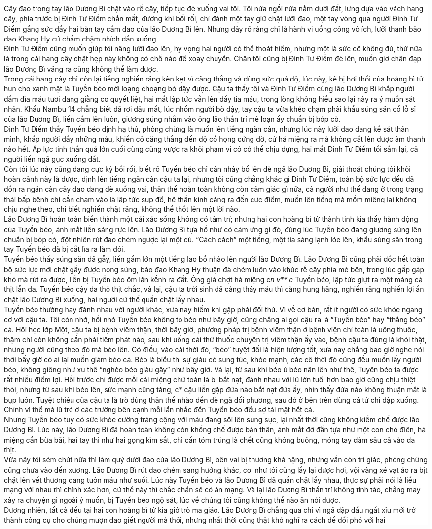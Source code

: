 Cây đao trong tay lão Dương Bì chặt vào rễ cây, tiếp tục đè xuống vai tôi. Tôi nửa ngồi nửa nằm dưới đất, lưng dựa vào vách hang cây, phía trước bị Đinh Tư Điềm chắn mất, đương khi bối rối, chỉ đành một tay giữ chặt lưỡi đao, một tay vòng qua người Đinh Tư Điềm gắng sức đẩy hai bàn tay cầm đao của lão Dương Bì lên. Nhưng đây rõ ràng chỉ là hành vi uổng công vô ích, lưỡi thanh bảo đao Khang Hy cứ chầm chậm nhích dần xuống.<br>Đinh Tư Điềm cũng muốn giúp tôi nâng lưỡi đao lên, hy vọng hai người có thể thoát hiểm, nhưng một là sức cô không đủ, thứ nữa là trong cái hang cây chật hẹp này không có chỗ nào để xoay chuyển. Chân tôi cũng bị Đinh Tư Điềm đè lên, muốn giơ chân đạp lão Dương Bì văng ra cũng không thể làm được.<br>Trong cái hang cây chỉ còn lại tiếng nghiến răng kèn kẹt vì căng thẳng và dùng sức quá độ, lúc này, kẻ bị hơi thối của hoàng bì tử hun cho xanh mặt là Tuyền béo mới loạng choạng bò dậy được. Cậu ta thấy tôi và Đinh Tư Điềm cùng lão Dương Bì khắp người đầm đìa máu tươi đang giằng co quyết liệt, hai mắt lập tức vằn lên đầy tia máu, trong lòng không hiểu sao lại nảy ra ý muốn sát nhân. Khẩu Nambu 14 chẳng biết đã rơi đâu mất, lúc nhổm người bò dậy, tay cậu ta vừa khéo chạm phải khẩu súng săn cổ lỗ sĩ của lão Dương Bì, liền cầm lên luôn, giương súng nhắm vào ông lão thần trí mê loạn ấy chuẩn bị bóp cò.<br>Đinh Tư Điềm thấy Tuyền béo định hạ thủ, phỏng chừng là muốn lên tiếng ngăn cản, nhưng lúc này lưỡi đao đang kề sát thân mình, khắp người đầy những máu, khiến cô căng thẳng đến độ cổ họng cứng đờ, cứ há miệng ra mà không cất lên được âm thanh nào hết. Áp lực tinh thần quá lớn cuối cùng cũng vược ra khỏi phạm vi cô có thể chịu đựng, hai mắt Đinh Tư Điềm tối sầm lại, cả người liền ngã gục xuống đất.<br>Còn tôi lúc này cũng đang cực kỳ bối rối, biết rõ Tuyền béo chỉ cần nhảy bổ lên đè ngã lão Dương Bì, giải thoát chúng tôi khỏi hoàn cảnh này là được, định lên tiếng ngăn cản cậu ta lại, nhưng tôi cũng chẳng khác gì Đinh Tư Điềm, toàn bộ sức lực đều đã dồn ra ngăn cản cây đao đang đè xuống vai, thân thể hoàn toàn không còn cảm giác gì nữa, cả người như thể đang ở trong trạng thái bấp bênh chỉ cần chạm vào là lập tức sụp đổ, hệ thần kinh căng ra đến cực điểm, muốn lên tiếng mà mồm miệng lại không chịu nghe theo, chỉ biết nghiến chặt răng, không thể thốt lên một lời nào.<br>Lão Dương Bì hoàn toàn biến thành một cái xác sống không có tâm trí; nhưng hai con hoàng bì tử thành tinh kia thấy hành động của Tuyền béo, ánh mắt liền sáng rực lên. Lão Dương Bì tựa hồ như có cảm ứng gì đó, đúng lúc Tuyền béo đang giương súng lên chuẩn bị bóp cò, đột nhiên rút đao chém ngược lại một cú. “Cách cách” một tiếng, một tia sáng lạnh lóe lên, khẩu súng săn trong tay Tuyền béo đã bị cắt lìa ra làm đôi.<br>Tuyền béo thấy súng săn đã gẫy, liền gầm lớn một tiếng lao bổ nhào lên người lão Dương Bì. Lão Dương Bì cũng phải dốc hết toàn bộ sức lực mới chặt gẫy được nòng súng, bảo đao Khang Hy thuận đà chém luôn vào khúc rễ cây phía mé bên, trong lúc gấp gáp khó mà rút ra được, liền bị Tuyền béo ôm lăn kềnh ra đất. Ông già chợt há miệng c*n v** c* Tuyền béo, lập tức giựt ra một mảng cả thịt lẫn da. Tuyền béo cậy da thô thịt chắc, vả lại, cậu ta trời sinh đã càng thấy máu thì càng hung hăng, nghiến răng nghiến lợi ấn chặt lão Dương Bì xuống, hai người cứ thế quấn chặt lấy nhau.<br>Tuyền béo thường hay đánh nhau với người khác, xưa nay hiếm khi gặp phải đối thủ. Vì về cơ bản, rất ít người có sức khỏe ngang cơ với cậu ta. Tôi còn nhớ, hồi nhỏ Tuyền béo không to béo như bây giờ, cũng chẳng ai gọi cậu ra là “Tuyền béo” hay “thằng béo” cả. Hồi học lớp Một, cậu ta bị bệnh viêm thận, thời bấy giờ, phương pháp trị bệnh viêm thận ở bệnh viện chỉ toàn là uống thuốc, thậm chí còn không cần phải tiêm phát nào, sau khi uống cái thứ thuốc chuyên trị viêm thận ấy vào, bệnh cậu ta đúng là khỏi thật, nhưng người cũng theo đó mà béo lên. Có điều, vào cái thời đó, “béo” tuyệt đối là hiện tượng tốt, xưa nay chẳng bao giờ nghe nói thời bấy giờ có ai lại muốn giảm béo cả. Béo là biểu thị sự giàu có sung túc, khỏe mạnh, các cô thời đó cũng đều muốn lấy người béo, không giống như xu thế “nghèo béo giàu gầy” như bây giờ. Vả lại, từ sau khi béo ú béo nần lên như thế, Tuyền béo ta được rất nhiều điểm lợi. Hồi trước chỉ được mỗi cái miệng chứ toàn là bị bắt nạt, đánh nhau với lũ lớn tuổi hơn bao giờ cũng chịu thiệt thòi, nhưng từ sau khi béo lên, sức mạnh cũng tăng, c* cậu liền gặp đứa nào bắt nạt đứa ấy, nhìn thấy đứa nào không thuận mắt là bụp luôn. Tuyệt chiêu của cậu ta là trò dùng thân thể nhào đến đè ngã đối phương, sau đó ở bên trên dùng cả tứ chi đập xuống. Chính vì thế mà lũ trẻ ở các trường bên cạnh mỗi lần nhắc đến Tuyền béo đều sợ tái mặt hết cả.<br>Nhưng Tuyền béo tuy có sức khỏe cường tráng cộng với máu đang sôi lên sùng sục, lại nhất thời cũng không kiềm chế được lão Dương Bì. Lúc này, lão Dương Bì đã hoàn toàn không còn khống chế được bản thân, ánh mắt đờ đẫn tựa như một con chó điên, há miệng cắn bừa bãi, hai tay thì như hai gọng kìm sắt, chỉ cần tóm trúng là chết cũng không buông, móng tay đâm sâu cả vào da thịt.<br>Vừa nãy tôi sém chút nữa thì làm quỷ dưới đao của lão Dương Bì, bên vai bị thương khá nặng, nhưng vẫn còn tri giác, phỏng chừng cũng chưa vào đến xương. Lão Dương Bì rút đao chém sang hướng khác, coi như tôi cũng lấy lại được hơi, vội vàng xé vạt áo ra bịt chặt lên vết thương đang tuôn máu như suối. Lúc này Tuyền béo và lão Dương Bì đã quấn chặt lấy nhau, thực sự phải nói là liều mạng với nhau thì chính xác hơn, cứ thế này thì chắc chắn sẽ có án mạng. Vả lại lão Dương Bì thần trí không tỉnh táo, chẳng may xảy ra chuyện gì ngoài ý muốn, bị Tuyền béo ngộ sát, lúc về chúng tôi cũng không thể nào ăn nói được.<br>Đương nhiên, tất cả đều tại hai con hoàng bì tử kia giở trò ma giáo. Lão Dương Bì chẳng qua chỉ vì ngã đập đầu ngất xỉu mới trở thành công cụ cho chúng mượn đao giết người mà thôi, nhưng nhất thời cũng thật khó nghĩ ra cách để đối phó với hai